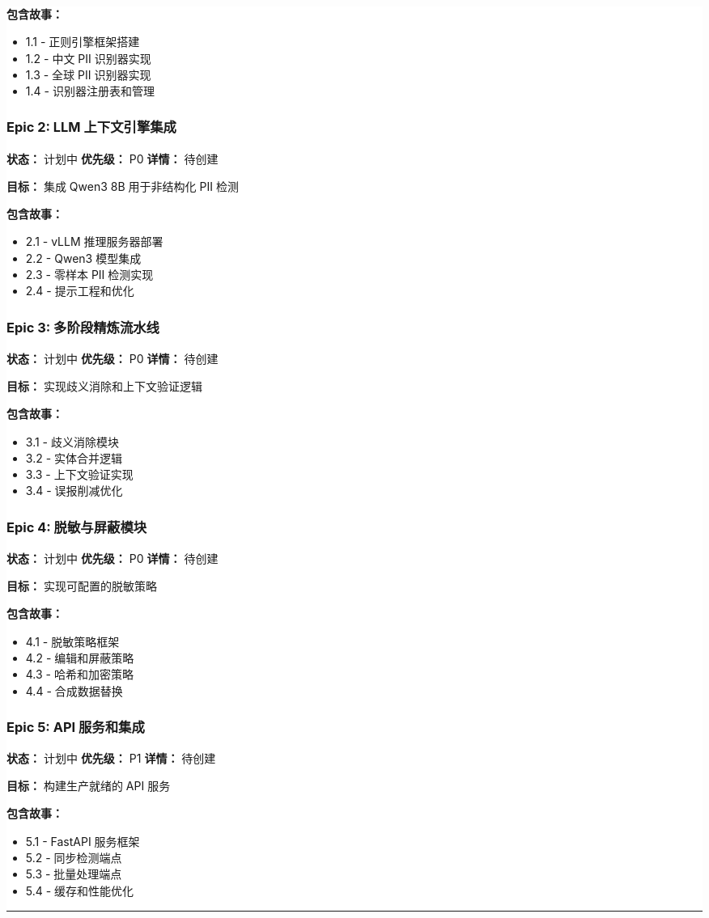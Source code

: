 **包含故事：**
- 1.1 - 正则引擎框架搭建
- 1.2 - 中文 PII 识别器实现
- 1.3 - 全球 PII 识别器实现
- 1.4 - 识别器注册表和管理

### Epic 2: LLM 上下文引擎集成
**状态：** 计划中
**优先级：** P0
**详情：** 待创建

**目标：** 集成 Qwen3 8B 用于非结构化 PII 检测

**包含故事：**
- 2.1 - vLLM 推理服务器部署
- 2.2 - Qwen3 模型集成
- 2.3 - 零样本 PII 检测实现
- 2.4 - 提示工程和优化

### Epic 3: 多阶段精炼流水线
**状态：** 计划中
**优先级：** P0
**详情：** 待创建

**目标：** 实现歧义消除和上下文验证逻辑

**包含故事：**
- 3.1 - 歧义消除模块
- 3.2 - 实体合并逻辑
- 3.3 - 上下文验证实现
- 3.4 - 误报削减优化

### Epic 4: 脱敏与屏蔽模块
**状态：** 计划中
**优先级：** P0
**详情：** 待创建

**目标：** 实现可配置的脱敏策略

**包含故事：**
- 4.1 - 脱敏策略框架
- 4.2 - 编辑和屏蔽策略
- 4.3 - 哈希和加密策略
- 4.4 - 合成数据替换

### Epic 5: API 服务和集成
**状态：** 计划中
**优先级：** P1
**详情：** 待创建

**目标：** 构建生产就绪的 API 服务

**包含故事：**
- 5.1 - FastAPI 服务框架
- 5.2 - 同步检测端点
- 5.3 - 批量处理端点
- 5.4 - 缓存和性能优化

---
